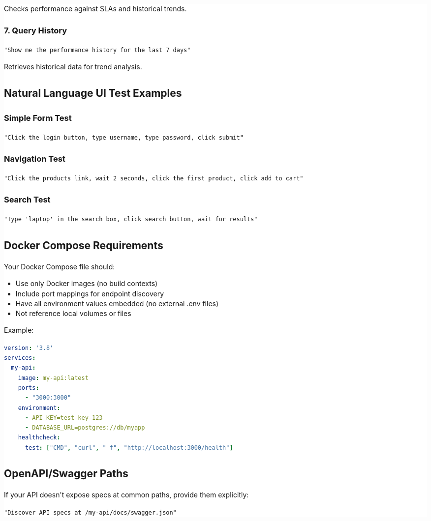 Checks performance against SLAs and historical trends.

### 7. Query History
```
"Show me the performance history for the last 7 days"
```

Retrieves historical data for trend analysis.

## Natural Language UI Test Examples

### Simple Form Test
```
"Click the login button, type username, type password, click submit"
```

### Navigation Test
```
"Click the products link, wait 2 seconds, click the first product, click add to cart"
```

### Search Test
```
"Type 'laptop' in the search box, click search button, wait for results"
```

## Docker Compose Requirements

Your Docker Compose file should:
- Use only Docker images (no build contexts)
- Include port mappings for endpoint discovery
- Have all environment values embedded (no external .env files)
- Not reference local volumes or files

Example:
```yaml
version: '3.8'
services:
  my-api:
    image: my-api:latest
    ports:
      - "3000:3000"
    environment:
      - API_KEY=test-key-123
      - DATABASE_URL=postgres://db/myapp
    healthcheck:
      test: ["CMD", "curl", "-f", "http://localhost:3000/health"]
```

## OpenAPI/Swagger Paths

If your API doesn't expose specs at common paths, provide them explicitly:
```
"Discover API specs at /my-api/docs/swagger.json"
```
